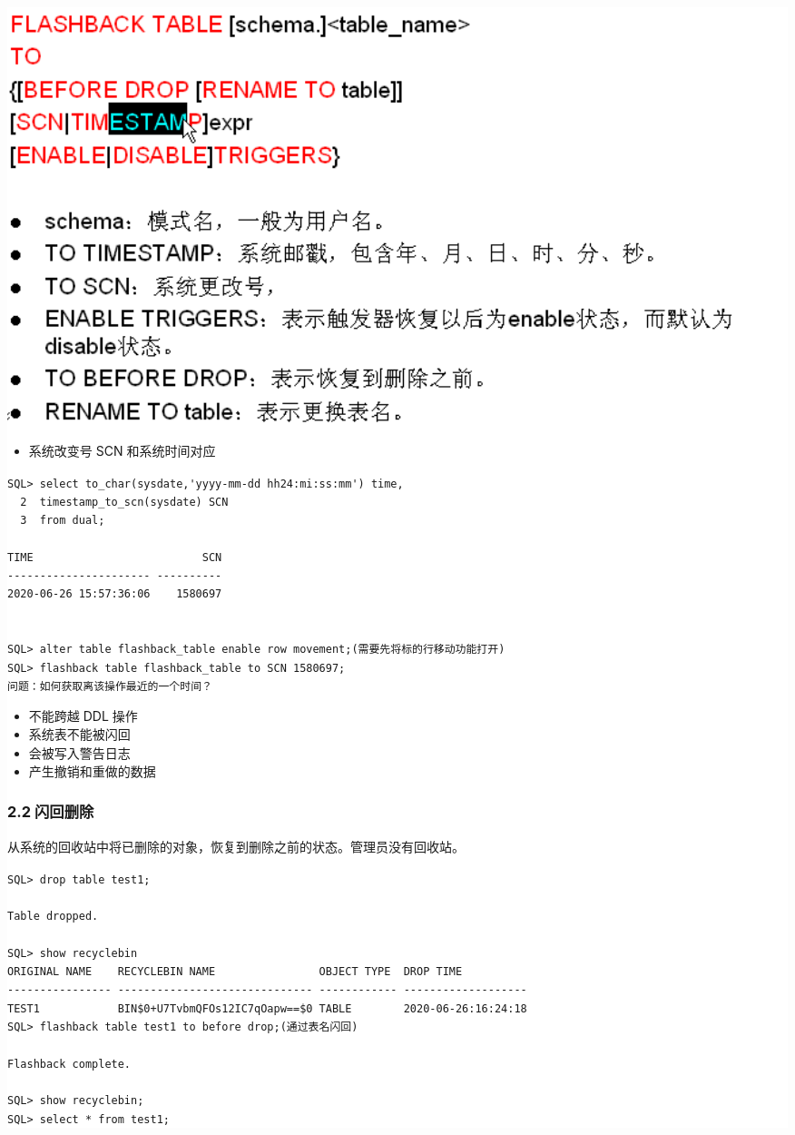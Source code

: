 ![闪回表语法](../.gitbook/assets/2020-06-26-16-11-50.png)

- 系统改变号 SCN 和系统时间对应

```text
SQL> select to_char(sysdate,'yyyy-mm-dd hh24:mi:ss:mm') time,
  2  timestamp_to_scn(sysdate) SCN
  3  from dual;

TIME                          SCN
---------------------- ----------
2020-06-26 15:57:36:06    1580697


SQL> alter table flashback_table enable row movement;(需要先将标的行移动功能打开)
SQL> flashback table flashback_table to SCN 1580697;
问题：如何获取离该操作最近的一个时间？
```

- 不能跨越 DDL 操作
- 系统表不能被闪回
- 会被写入警告日志
- 产生撤销和重做的数据

### 2.2 闪回删除

从系统的回收站中将已删除的对象，恢复到删除之前的状态。管理员没有回收站。

```text
SQL> drop table test1;

Table dropped.

SQL> show recyclebin
ORIGINAL NAME    RECYCLEBIN NAME                OBJECT TYPE  DROP TIME
---------------- ------------------------------ ------------ -------------------
TEST1            BIN$0+U7TvbmQFOs12IC7qOapw==$0 TABLE        2020-06-26:16:24:18
SQL> flashback table test1 to before drop;(通过表名闪回)

Flashback complete.

SQL> show recyclebin;
SQL> select * from test1;
```